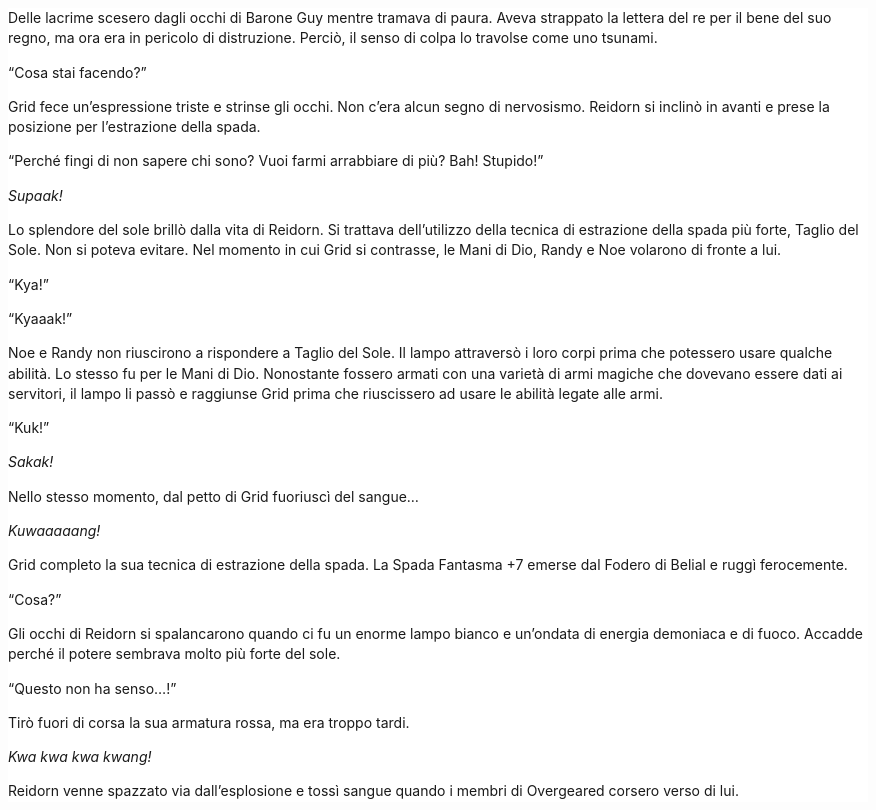 
Delle lacrime scesero dagli occhi di Barone Guy mentre tramava di paura. Aveva strappato la lettera del re per il bene del suo regno, ma ora era in pericolo di distruzione. Perciò, il senso di colpa lo travolse come uno tsunami.


“Cosa stai facendo?”


Grid fece un’espressione triste e strinse gli occhi. Non c’era alcun segno di nervosismo. Reidorn si inclinò in avanti e prese la posizione per l’estrazione della spada.


“Perché fingi di non sapere chi sono? Vuoi farmi arrabbiare di più? Bah! Stupido!”


<i>Supaak!</i>


Lo splendore del sole brillò dalla vita di Reidorn. Si trattava dell’utilizzo della tecnica di estrazione della spada più forte, Taglio del Sole. Non si poteva evitare. Nel momento in cui Grid si contrasse, le Mani di Dio, Randy e Noe volarono di fronte a lui.


“Kya!”


“Kyaaak!”


Noe e Randy non riuscirono a rispondere a Taglio del Sole. Il lampo attraversò i loro corpi prima che potessero usare qualche abilità. Lo stesso fu per le Mani di Dio. Nonostante fossero armati con una varietà di armi magiche che dovevano essere dati ai servitori, il lampo li passò e raggiunse Grid prima che riuscissero ad usare le abilità legate alle armi.


“Kuk!”


<i>Sakak!</i>


Nello stesso momento, dal petto di Grid fuoriuscì del sangue…


<i>Kuwaaaaang!</i>


Grid completo la sua tecnica di estrazione della spada. La Spada Fantasma +7 emerse dal Fodero di Belial e ruggì ferocemente.


“Cosa?”


Gli occhi di Reidorn si spalancarono quando ci fu un enorme lampo bianco e un’ondata di energia demoniaca e di fuoco. Accadde perché il potere sembrava molto più forte del sole.


“Questo non ha senso…!”


Tirò fuori di corsa la sua armatura rossa, ma era troppo tardi.


<i>Kwa kwa kwa kwang!</i>


Reidorn venne spazzato via dall’esplosione e tossì sangue quando i membri di Overgeared corsero verso di lui.
